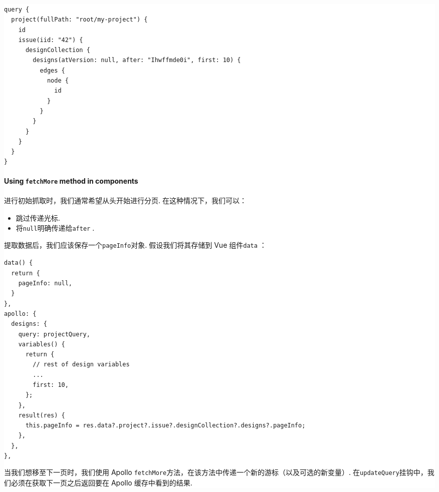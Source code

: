 ```
query {
  project(fullPath: "root/my-project") {
    id
    issue(iid: "42") {
      designCollection {
        designs(atVersion: null, after: "Ihwffmde0i", first: 10) {
          edges {
            node {
              id
            }
          }
        }
      }
    }
  }
} 
```

#### Using `fetchMore` method in components[](#using-fetchmore-method-in-components "Permalink")

进行初始抓取时，我们通常希望从头开始进行分页. 在这种情况下，我们可以：

*   跳过传递光标.
*   将`null`明确传递给`after` .

提取数据后，我们应该保存一个`pageInfo`对象. 假设我们将其存储到 Vue 组件`data` ：

```
data() {
  return {
    pageInfo: null,
  }
},
apollo: {
  designs: {
    query: projectQuery,
    variables() {
      return {
        // rest of design variables
        ...
        first: 10,
      };
    },
    result(res) {
      this.pageInfo = res.data?.project?.issue?.designCollection?.designs?.pageInfo;
    },
  },
}, 
```

当我们想移至下一页时，我们使用 Apollo `fetchMore`方法，在该方法中传递一个新的游标（以及可选的新变量）. 在`updateQuery`挂钩中，我们必须在获取下一页之后返回要在 Apollo 缓存中看到的结果.
